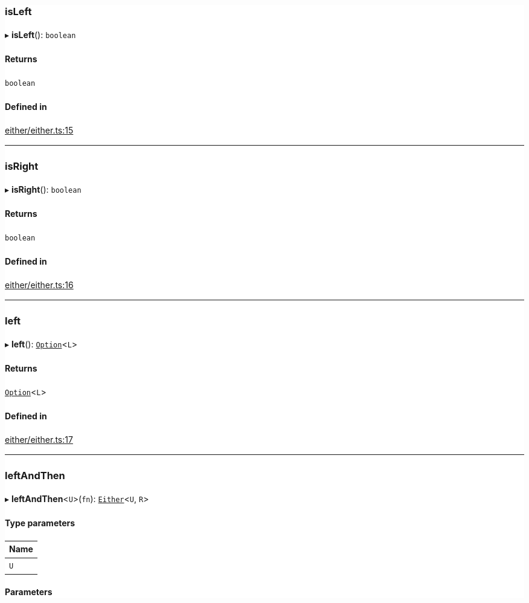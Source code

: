 ### isLeft

▸ **isLeft**(): `boolean`

#### Returns

`boolean`

#### Defined in

[either/either.ts:15](https://github.com/sniptt-official/monads/blob/269971f/lib/either/either.ts#L15)

___

### isRight

▸ **isRight**(): `boolean`

#### Returns

`boolean`

#### Defined in

[either/either.ts:16](https://github.com/sniptt-official/monads/blob/269971f/lib/either/either.ts#L16)

___

### left

▸ **left**(): [`Option`](Option.md)<`L`\>

#### Returns

[`Option`](Option.md)<`L`\>

#### Defined in

[either/either.ts:17](https://github.com/sniptt-official/monads/blob/269971f/lib/either/either.ts#L17)

___

### leftAndThen

▸ **leftAndThen**<`U`\>(`fn`): [`Either`](Either.md)<`U`, `R`\>

#### Type parameters

| Name |
| :------ |
| `U` |

#### Parameters
